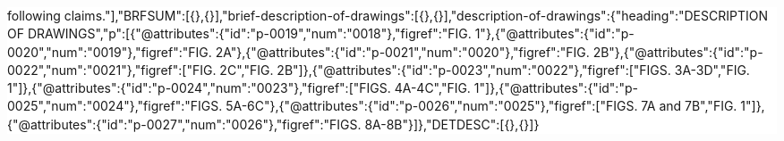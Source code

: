 following claims."],"BRFSUM":[{},{}],"brief-description-of-drawings":[{},{}],"description-of-drawings":{"heading":"DESCRIPTION OF DRAWINGS","p":[{"@attributes":{"id":"p-0019","num":"0018"},"figref":"FIG. 1"},{"@attributes":{"id":"p-0020","num":"0019"},"figref":"FIG. 2A"},{"@attributes":{"id":"p-0021","num":"0020"},"figref":"FIG. 2B"},{"@attributes":{"id":"p-0022","num":"0021"},"figref":["FIG. 2C","FIG. 2B"]},{"@attributes":{"id":"p-0023","num":"0022"},"figref":["FIGS. 3A-3D","FIG. 1"]},{"@attributes":{"id":"p-0024","num":"0023"},"figref":["FIGS. 4A-4C","FIG. 1"]},{"@attributes":{"id":"p-0025","num":"0024"},"figref":"FIGS. 5A-6C"},{"@attributes":{"id":"p-0026","num":"0025"},"figref":["FIGS. 7A and 7B","FIG. 1"]},{"@attributes":{"id":"p-0027","num":"0026"},"figref":"FIGS. 8A-8B"}]},"DETDESC":[{},{}]}
